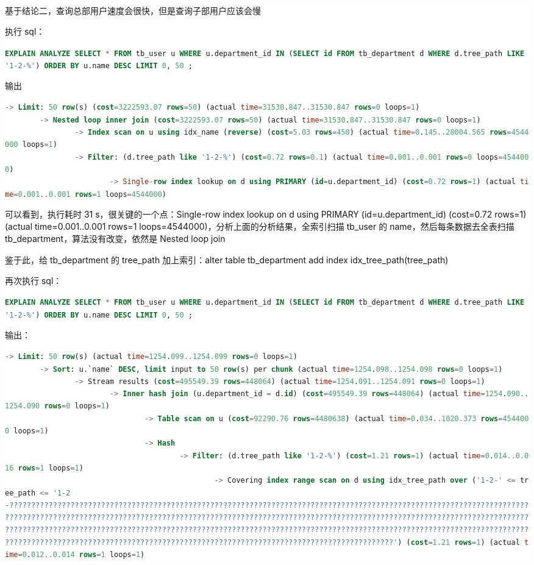基于结论二，查询总部用户速度会很快，但是查询子部用户应该会慢

执行 sql：

```sql
EXPLAIN ANALYZE SELECT * FROM tb_user u WHERE u.department_id IN (SELECT id FROM tb_department d WHERE d.tree_path LIKE '1-2-%') ORDER BY u.name DESC LIMIT 0, 50 ;
```

输出

```sql
-> Limit: 50 row(s) (cost=3222593.07 rows=50) (actual time=31530.847..31530.847 rows=0 loops=1)
		-> Nested loop inner join (cost=3222593.07 rows=50) (actual time=31530.847..31530.847 rows=0 loops=1)
				-> Index scan on u using idx_name (reverse) (cost=5.03 rows=450) (actual time=0.145..28004.565 rows=4544000 loops=1)
				-> Filter: (d.tree_path like '1-2-%') (cost=0.72 rows=0.1) (actual time=0.001..0.001 rows=0 loops=4544000)
						-> Single-row index lookup on d using PRIMARY (id=u.department_id) (cost=0.72 rows=1) (actual time=0.001..0.001 rows=1 loops=4544000)
```

可以看到，执行耗时 31 s，很关键的一个点：Single-row index lookup on d using PRIMARY (id=u.department_id) (cost=0.72 rows=1) (actual time=0.001..0.001 rows=1 loops=4544000)，分析上面的分析结果，全索引扫描 tb_user 的 name，然后每条数据去全表扫描 tb_department，算法没有改变，依然是 Nested loop join

鉴于此，给 tb_department 的 tree_path 加上索引：alter table tb_department add index idx_tree_path(tree_path)

再次执行 sql：

```sql
EXPLAIN ANALYZE SELECT * FROM tb_user u WHERE u.department_id IN (SELECT id FROM tb_department d WHERE d.tree_path LIKE '1-2-%') ORDER BY u.name DESC LIMIT 0, 50 ;
```

输出：

```sql
-> Limit: 50 row(s) (actual time=1254.099..1254.099 rows=0 loops=1)
		-> Sort: u.`name` DESC, limit input to 50 row(s) per chunk (actual time=1254.098..1254.098 rows=0 loops=1)
				-> Stream results (cost=495549.39 rows=448064) (actual time=1254.091..1254.091 rows=0 loops=1)
						-> Inner hash join (u.department_id = d.id) (cost=495549.39 rows=448064) (actual time=1254.090..1254.090 rows=0 loops=1)
 								-> Table scan on u (cost=92290.76 rows=4480638) (actual time=0.034..1020.373 rows=4544000 loops=1)
 								-> Hash
 										-> Filter: (d.tree_path like '1-2-%') (cost=1.21 rows=1) (actual time=0.014..0.016 rows=1 loops=1)
 												-> Covering index range scan on d using idx_tree_path over ('1-2-' <= tree_path <= '1-2-????????????????????????????????????????????????????????????????????????????????????????????????????????????????????????????????????????????????????????????????????????????????????????????????????????????????????????????????????????????????????????????????????????????????????????????????????????????????????????????????????????????????????????????????????????????????????????????????????????????????????????????????????????????????????????????????') (cost=1.21 rows=1) (actual time=0.012..0.014 rows=1 loops=1)
```
